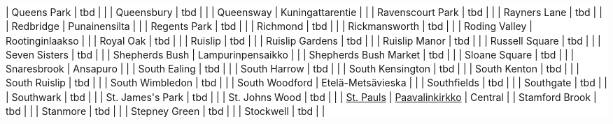 | Queens Park                                | tbd                                               |                                    |
| Queensbury                                 | tbd                                               |                                    |
| Queensway                                  | Kuningattarentie                                  |                                    |
| Ravenscourt Park                           | tbd                                               |                                    |
| Rayners Lane                               | tbd                                               |                                    |
| Redbridge                                  | Punainensilta                                     |                                    |
| Regents Park                               | tbd                                               |                                    |
| Richmond                                   | tbd                                               |                                    |
| Rickmansworth                              | tbd                                               |                                    |
| Roding Valley                              | Rootinginlaakso                                   |                                    |
| Royal Oak                                  | tbd                                               |                                    |
| Ruislip                                    | tbd                                               |                                    |
| Ruislip Gardens                            | tbd                                               |                                    |
| Ruislip Manor                              | tbd                                               |                                    |
| Russell Square                             | tbd                                               |                                    |
| Seven Sisters                              | tbd                                               |                                    |
| Shepherds Bush                             | Lampurinpensaikko                                 |                                    |
| Shepherds Bush Market                      | tbd                                               |                                    |
| Sloane Square                              | tbd                                               |                                    |
| Snaresbrook                                | Ansapuro                                          |                                    |
| South Ealing                               | tbd                                               |                                    |
| South Harrow                               | tbd                                               |                                    |
| South Kensington                           | tbd                                               |                                    |
| South Kenton                               | tbd                                               |                                    |
| South Ruislip                              | tbd                                               |                                    |
| South Wimbledon                            | tbd                                               |                                    |
| South Woodford                             | Etelä-Metsävieska                                 |                                    |
| Southfields                                | tbd                                               |                                    |
| Southgate                                  | tbd                                               |                                    |
| Southwark                                  | tbd                                               |                                    |
| St. James's Park                           | tbd                                               |                                    |
| St. Johns Wood                             | tbd                                               |                                    |
| [St. Pauls](stations/st-pauls.md)          | [Paavalinkirkko](stations/st-pauls.md)            | Central                            |
| Stamford Brook                             | tbd                                               |                                    |
| Stanmore                                   | tbd                                               |                                    |
| Stepney Green                              | tbd                                               |                                    |
| Stockwell                                  | tbd                                               |                                    |